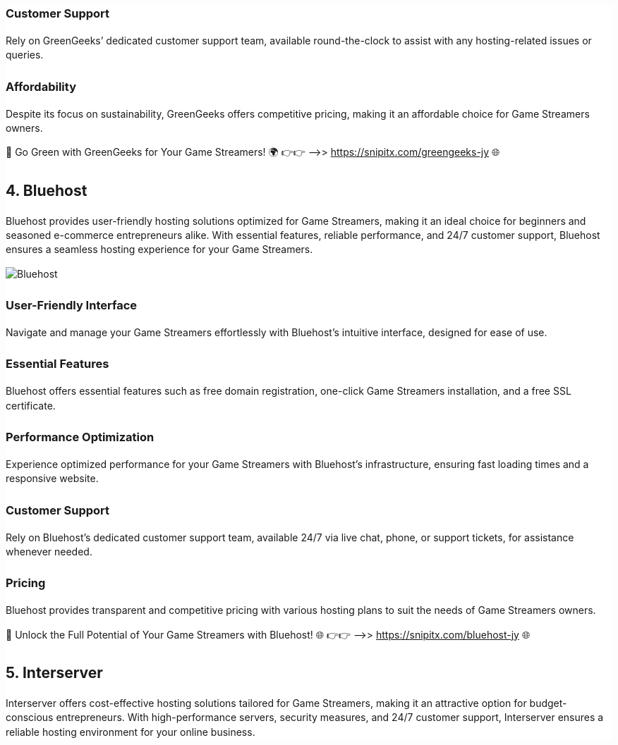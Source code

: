 ### Customer Support
Rely on GreenGeeks’ dedicated customer support team, available round-the-clock to assist with any hosting-related issues or queries.

### Affordability
Despite its focus on sustainability, GreenGeeks offers competitive pricing, making it an affordable choice for Game Streamers owners.

🌿 Go Green with GreenGeeks for Your Game Streamers! 🌍
👉👉 -->> https://snipitx.com/greengeeks-jy 🌐

## 4. Bluehost

Bluehost provides user-friendly hosting solutions optimized for Game Streamers, making it an ideal choice for beginners and seasoned e-commerce entrepreneurs alike. With essential features, reliable performance, and 24/7 customer support, Bluehost ensures a seamless hosting experience for your Game Streamers.

![Bluehost](https://i.imgur.com/PasFF9E.jpeg "Bluehost Hosting")

### User-Friendly Interface
Navigate and manage your Game Streamers effortlessly with Bluehost’s intuitive interface, designed for ease of use.

### Essential Features
Bluehost offers essential features such as free domain registration, one-click Game Streamers installation, and a free SSL certificate.

### Performance Optimization
Experience optimized performance for your Game Streamers with Bluehost’s infrastructure, ensuring fast loading times and a responsive website.

### Customer Support
Rely on Bluehost’s dedicated customer support team, available 24/7 via live chat, phone, or support tickets, for assistance whenever needed.

### Pricing
Bluehost provides transparent and competitive pricing with various hosting plans to suit the needs of Game Streamers owners.

🚀 Unlock the Full Potential of Your Game Streamers with Bluehost! 🌐
👉👉 -->> https://snipitx.com/bluehost-jy 🌐

## 5. Interserver

Interserver offers cost-effective hosting solutions tailored for Game Streamers, making it an attractive option for budget-conscious entrepreneurs. With high-performance servers, security measures, and 24/7 customer support, Interserver ensures a reliable hosting environment for your online business.
